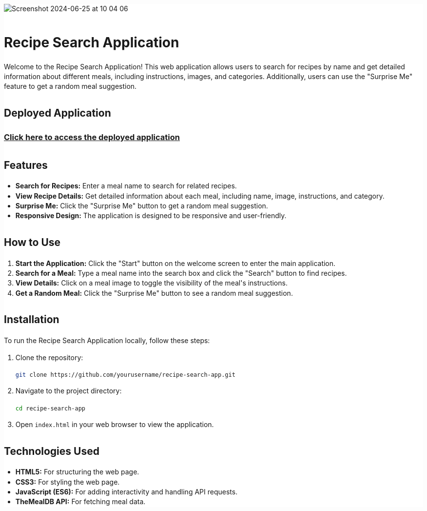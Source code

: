<img width="1440" alt="Screenshot 2024-06-25 at 10 04 06" src="https://github.com/azizsigar/personal-recipe-project/assets/103178186/afea0025-6504-4d62-9854-ad0c87771f43">

# Recipe Search Application

Welcome to the Recipe Search Application! This web application allows users to search for recipes by name and get detailed information about different meals, including instructions, images, and categories. Additionally, users can use the "Surprise Me" feature to get a random meal suggestion.

## Deployed Application

### [Click here to access the deployed application](https://azizsigar.github.io/personal-recipe-project/)



## Features

- **Search for Recipes:** Enter a meal name to search for related recipes.
- **View Recipe Details:** Get detailed information about each meal, including name, image, instructions, and category.
- **Surprise Me:** Click the "Surprise Me" button to get a random meal suggestion.
- **Responsive Design:** The application is designed to be responsive and user-friendly.

## How to Use

1. **Start the Application:** Click the "Start" button on the welcome screen to enter the main application.
2. **Search for a Meal:** Type a meal name into the search box and click the "Search" button to find recipes.
3. **View Details:** Click on a meal image to toggle the visibility of the meal's instructions.
4. **Get a Random Meal:** Click the "Surprise Me" button to see a random meal suggestion.

## Installation

To run the Recipe Search Application locally, follow these steps:

1. Clone the repository:
    ```bash
    git clone https://github.com/yourusername/recipe-search-app.git
    ```
2. Navigate to the project directory:
    ```bash
    cd recipe-search-app
    ```
3. Open `index.html` in your web browser to view the application.

## Technologies Used

- **HTML5:** For structuring the web page.
- **CSS3:** For styling the web page.
- **JavaScript (ES6):** For adding interactivity and handling API requests.
- **TheMealDB API:** For fetching meal data.
